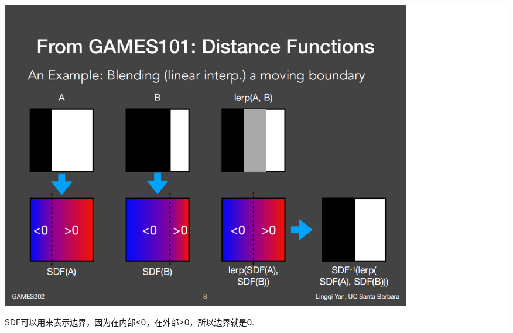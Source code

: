 <img src="https://raw.githubusercontent.com/achmli/achmli.github.io/master/img/Games202/Shadow/SDF.png" alt="SDF" style="zoom:67%;" />

SDF可以用来表示边界，因为在内部<0，在外部>0，所以边界就是0.
